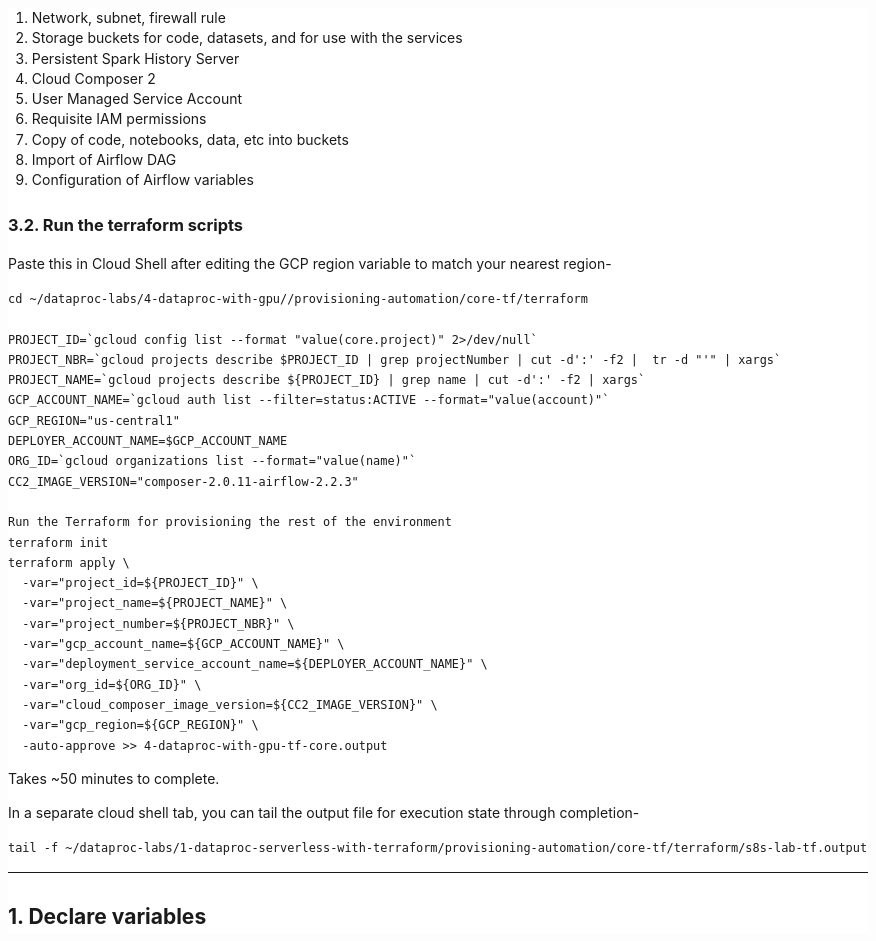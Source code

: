 1. Network, subnet, firewall rule
2. Storage buckets for code, datasets, and for use with the services
3. Persistent Spark History Server
4. Cloud Composer 2
5. User Managed Service Account
6. Requisite IAM permissions
7. Copy of code, notebooks, data, etc into buckets
8. Import of Airflow DAG
9. Configuration of Airflow variables

### 3.2. Run the terraform scripts
Paste this in Cloud Shell after editing the GCP region variable to match your nearest region-

```
cd ~/dataproc-labs/4-dataproc-with-gpu//provisioning-automation/core-tf/terraform

PROJECT_ID=`gcloud config list --format "value(core.project)" 2>/dev/null`
PROJECT_NBR=`gcloud projects describe $PROJECT_ID | grep projectNumber | cut -d':' -f2 |  tr -d "'" | xargs`
PROJECT_NAME=`gcloud projects describe ${PROJECT_ID} | grep name | cut -d':' -f2 | xargs`
GCP_ACCOUNT_NAME=`gcloud auth list --filter=status:ACTIVE --format="value(account)"`
GCP_REGION="us-central1"
DEPLOYER_ACCOUNT_NAME=$GCP_ACCOUNT_NAME
ORG_ID=`gcloud organizations list --format="value(name)"`
CC2_IMAGE_VERSION="composer-2.0.11-airflow-2.2.3"

Run the Terraform for provisioning the rest of the environment
terraform init
terraform apply \
  -var="project_id=${PROJECT_ID}" \
  -var="project_name=${PROJECT_NAME}" \
  -var="project_number=${PROJECT_NBR}" \
  -var="gcp_account_name=${GCP_ACCOUNT_NAME}" \
  -var="deployment_service_account_name=${DEPLOYER_ACCOUNT_NAME}" \
  -var="org_id=${ORG_ID}" \
  -var="cloud_composer_image_version=${CC2_IMAGE_VERSION}" \
  -var="gcp_region=${GCP_REGION}" \
  -auto-approve >> 4-dataproc-with-gpu-tf-core.output
```
  
Takes ~50 minutes to complete.<br> 


In a separate cloud shell tab, you can tail the output file for execution state through completion-

```
tail -f ~/dataproc-labs/1-dataproc-serverless-with-terraform/provisioning-automation/core-tf/terraform/s8s-lab-tf.output
```

<hr>

## 1. Declare variables
